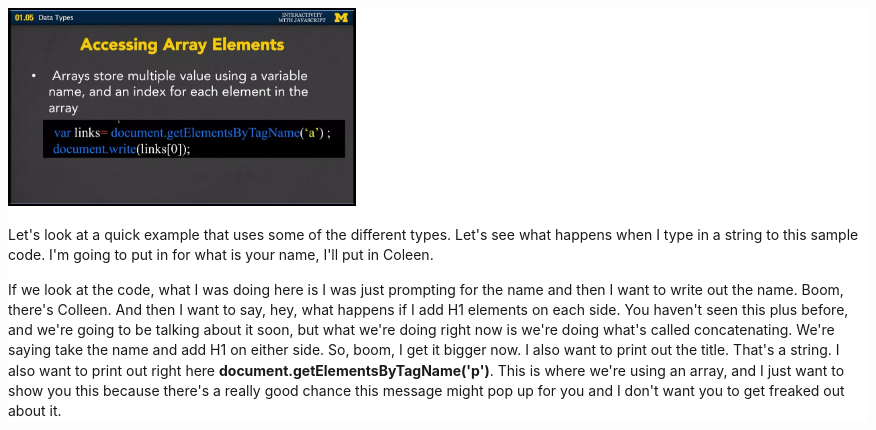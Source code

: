   <img src="./images/image080.webp" 
  alt="Accessing Array Elements."
  style="border: 2px solid #000000;" 
  width="40%;" />
</p>

Let&#39;s look at a quick example that uses some of the different types.
Let&#39;s see what happens when I type in a string to this sample code.
I&#39;m going to put in for what is your name, I&#39;ll put in Coleen.

If we look at the code, what I was doing here is I was just prompting
for the name and then I want to write out the name. Boom, there&#39;s
Colleen. And then I want to say, hey, what happens if I add H1 elements
on each side. You haven&#39;t seen this plus before, and we&#39;re going to be
talking about it soon, but what we&#39;re doing right now is we&#39;re doing
what&#39;s called concatenating. We&#39;re saying take the name and add H1 on
either side. So, boom, I get it bigger now. I also want to print out the
title. That&#39;s a string. I also want to print out right here
**document.getElementsByTagName(&#39;p&#39;)**. This is where we&#39;re using an
array, and I just want to show you this because there&#39;s a really good
chance this message might pop up for you and I don&#39;t want you to get
freaked out about it.



<p align="center">